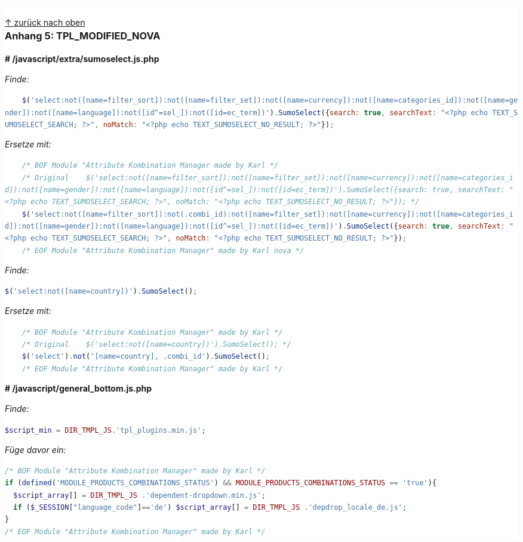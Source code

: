 <br />
<a href="#user-content-attribut-kombinationen-verwaltung">↑ zurück nach oben</a>
<br />

<h3 id="user-content-anhang-5-tpl-modified-nova" style="padding-top: 60px; margin-top: -60px;">Anhang 5: TPL_MODIFIED_NOVA</h3>

**# /javascript/extra/sumoselect.js.php**

*Finde:*

```javascript
    $('select:not([name=filter_sort]):not([name=filter_set]):not([name=currency]):not([name=categories_id]):not([name=gender]):not([name=language]):not([id^=sel_]):not([id=ec_term])').SumoSelect({search: true, searchText: "<?php echo TEXT_SUMOSELECT_SEARCH; ?>", noMatch: "<?php echo TEXT_SUMOSELECT_NO_RESULT; ?>"});
```

*Ersetze mit:*

```javascript
    /* BOF Module "Attribute Kombination Manager made by Karl */
    /* Original    $('select:not([name=filter_sort]):not([name=filter_set]):not([name=currency]):not([name=categories_id]):not([name=gender]):not([name=language]):not([id^=sel_]):not([id=ec_term])').SumoSelect({search: true, searchText: "<?php echo TEXT_SUMOSELECT_SEARCH; ?>", noMatch: "<?php echo TEXT_SUMOSELECT_NO_RESULT; ?>"}); */
    $('select:not([name=filter_sort]):not(.combi_id):not([name=filter_set]):not([name=currency]):not([name=categories_id]):not([name=gender]):not([name=language]):not([id^=sel_]):not([id=ec_term])').SumoSelect({search: true, searchText: "<?php echo TEXT_SUMOSELECT_SEARCH; ?>", noMatch: "<?php echo TEXT_SUMOSELECT_NO_RESULT; ?>"});
    /* EOF Module "Attribute Kombination Manager" made by Karl nova */
```

*Finde:*

```javascript
$('select:not([name=country])').SumoSelect();
```

*Ersetze mit:*

```javascript
    /* BOF Module "Attribute Kombination Manager" made by Karl */
    /* Original    $('select:not([name=country])').SumoSelect(); */
    $('select').not('[name=country], .combi_id').SumoSelect();
    /* EOF Module "Attribute Kombination Manager" made by Karl */
```

**# /javascript/general_bottom.js.php**

*Finde:*

```php
$script_min = DIR_TMPL_JS.'tpl_plugins.min.js';
```

*Füge davor ein:*

```php
/* BOF Module "Attribute Kombination Manager" made by Karl */
if (defined('MODULE_PRODUCTS_COMBINATIONS_STATUS') && MODULE_PRODUCTS_COMBINATIONS_STATUS == 'true'){
  $script_array[] = DIR_TMPL_JS .'dependent-dropdown.min.js';
  if ($_SESSION["language_code"]=='de') $script_array[] = DIR_TMPL_JS .'depdrop_locale_de.js';
}
/* EOF Module "Attribute Kombination Manager" made by Karl */
```

